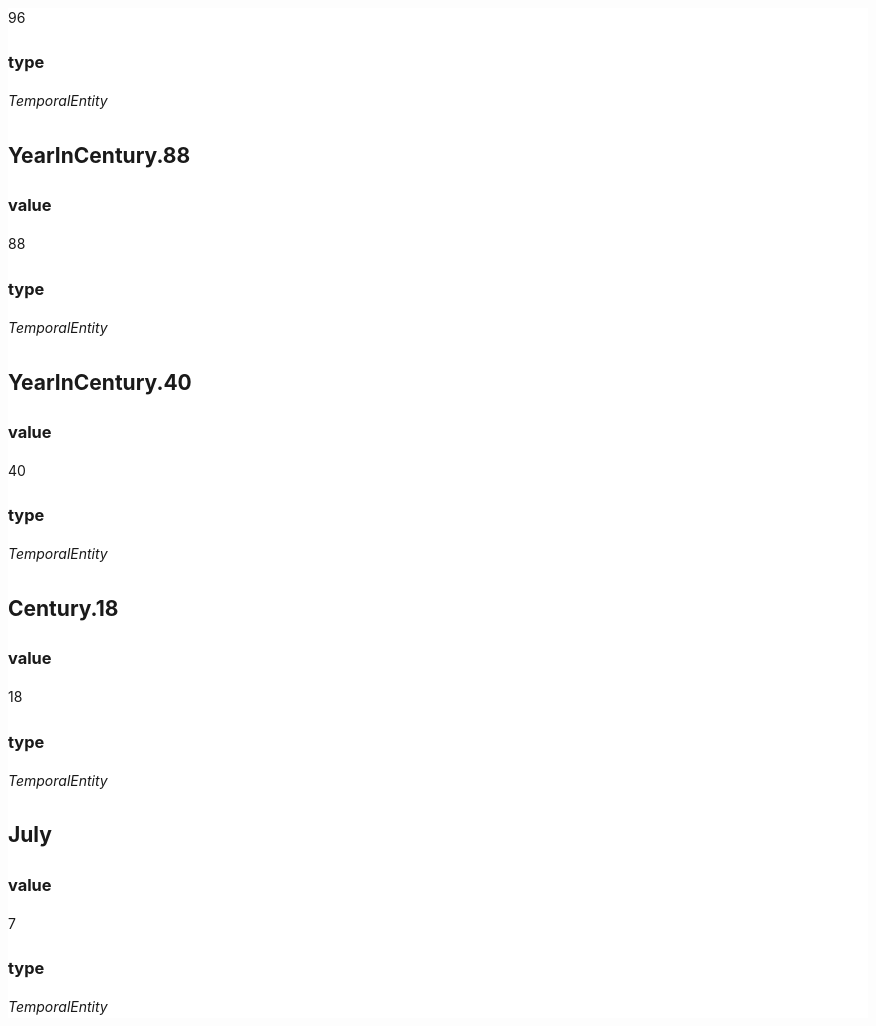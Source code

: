 
96

### type


*TemporalEntity*

## YearInCentury.88

### value


88

### type


*TemporalEntity*

## YearInCentury.40

### value


40

### type


*TemporalEntity*

## Century.18

### value


18

### type


*TemporalEntity*

## July

### value


7

### type


*TemporalEntity*
